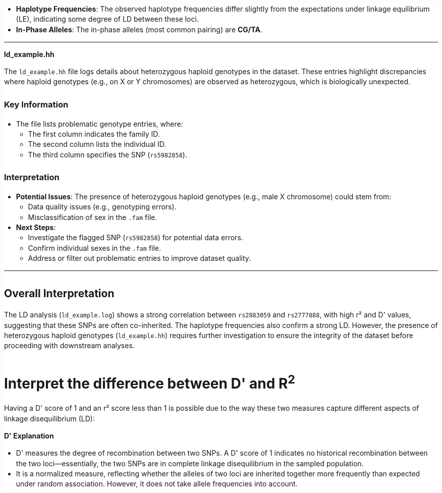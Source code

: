 - **Haplotype Frequencies**: The observed haplotype frequencies differ slightly from the expectations under linkage equilibrium (LE), indicating some degree of LD between these loci.
- **In-Phase Alleles**: The in-phase alleles (most common pairing) are **CG/TA**.

---

**ld_example.hh**

The `ld_example.hh` file logs details about heterozygous haploid genotypes in the dataset. These entries highlight discrepancies where haploid genotypes (e.g., on X or Y chromosomes) are observed as heterozygous, which is biologically unexpected.

### Key Information
- The file lists problematic genotype entries, where:
  - The first column indicates the family ID.
  - The second column lists the individual ID.
  - The third column specifies the SNP (`rs5982858`).

### Interpretation
- **Potential Issues**: The presence of heterozygous haploid genotypes (e.g., male X chromosome) could stem from:
  - Data quality issues (e.g., genotyping errors).  
  - Misclassification of sex in the `.fam` file.  
- **Next Steps**:
  - Investigate the flagged SNP (`rs5982858`) for potential data errors.
  - Confirm individual sexes in the `.fam` file.
  - Address or filter out problematic entries to improve dataset quality.

---

## Overall Interpretation
The LD analysis (`ld_example.log`) shows a strong correlation between `rs2883059` and `rs2777888`, with high r² and D' values, suggesting that these SNPs are often co-inherited. The haplotype frequencies also confirm a strong LD. However, the presence of heterozygous haploid genotypes (`ld_example.hh`) requires further investigation to ensure the integrity of the dataset before proceeding with downstream analyses.


# Interpret the difference between D' and R<sup>2</sup>

Having a D' score of 1 and an r² score less than 1 is possible due to the way these two measures capture different aspects of linkage disequilibrium (LD):


**D' Explanation**

* D' measures the degree of recombination between two SNPs. A D' score of 1 indicates no historical recombination between the two loci—essentially, the two SNPs are in complete linkage disequilibrium in the sampled population.
* It is a normalized measure, reflecting whether the alleles of two loci are inherited together more frequently than expected under random association. However, it does not take allele frequencies into account.
